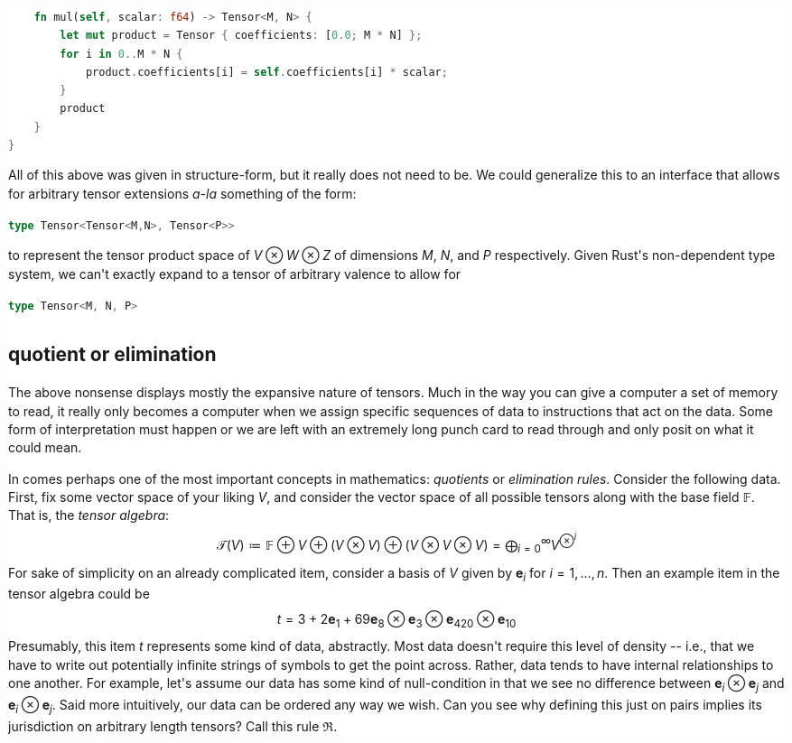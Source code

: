 ```rust
    fn mul(self, scalar: f64) -> Tensor<M, N> {
        let mut product = Tensor { coefficients: [0.0; M * N] };
        for i in 0..M * N {
            product.coefficients[i] = self.coefficients[i] * scalar;
        }
        product
    }
}
```

All of this above was given in structure-form, but it really does not need to be. 
We could generalize this to an interface that allows for arbitrary tensor extensions *a-la* something of the form:
```rust
type Tensor<Tensor<M,N>, Tensor<P>>
```
to represent the tensor product space of $V \otimes W \otimes Z$ of dimensions $M$, $N$, and $P$ respectively.
Given Rust's non-dependent type system, we can't exactly expand to a tensor of arbitrary valence to allow for
```rust
type Tensor<M, N, P>
```

## quotient or elimination
The above nonsense displays mostly the expansive nature of tensors.
Much in the way you can give a computer a set of memory to read, it really only becomes a computer when we assign specific sequences of data to instructions that act on the data.
Some form of interpretation must happen or we are left with an extremely long punch card to read through and only posit on what it could mean.

In comes perhaps one of the most important concepts in mathematics: *quotients* or *elimination rules*.
Consider the following data. 
First, fix some vector space of your liking $V$, and consider the vector space of all possible tensors along with the base field $\mathbb{F}$.
That is, the *tensor algebra*:
$$
\mathcal{T}(V) \coloneqq \mathbb{F} \oplus V \oplus (V\otimes V)\oplus(V\otimes V\otimes V) = \bigoplus_{i=0}^\infty V^{\otimes^i}
$$
For sake of simplicity on an already complicated item, consider a basis of $V$ given by $\boldsymbol{e}_i$ for $i=1,\dots,n$.
Then an example item in the tensor algebra could be
$$
t = 3 + 2\boldsymbol{e}_1 + 69 \boldsymbol{e}_8 \otimes \boldsymbol{e}_3 \otimes \boldsymbol{e}_{420}\otimes \boldsymbol{e}_{10}
$$
Presumably, this item $t$ represents some kind of data, abstractly.
Most data doesn't require this level of density -- i.e., that we have to write out potentially infinite strings of symbols to get the point across. 
Rather, data tends to have internal relationships to one another.
For example, let's assume our data has some kind of null-condition in that we see no difference between $\boldsymbol{e}_i \otimes \boldsymbol{e}_j$ and $\boldsymbol{e}_i \otimes \boldsymbol{e}_j$.
Said more intuitively, our data can be ordered any way we wish. 
Can you see why defining this just on pairs implies its jurisdiction on arbitrary length tensors?
Call this rule $\mathfrak{R}$.
